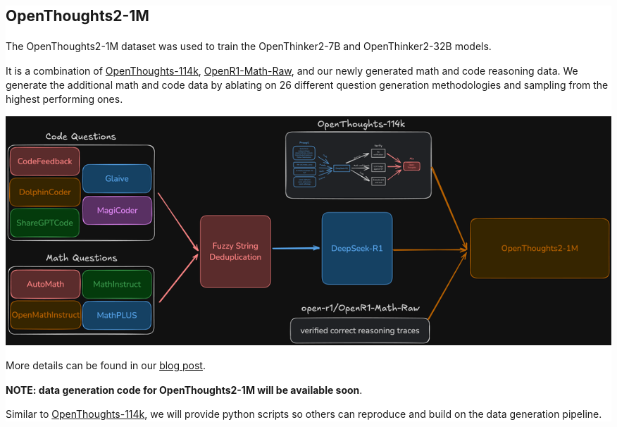 ## OpenThoughts2-1M

The OpenThoughts2-1M dataset was used to train the OpenThinker2-7B and OpenThinker2-32B models. 

It is a combination of [OpenThoughts-114k](https://huggingface.co/datasets/open-thoughts/OpenThoughts-114k), [OpenR1-Math-Raw](https://huggingface.co/datasets/open-r1/OpenR1-Math-Raw), and our newly generated math and code reasoning data. We generate the additional math and code data by ablating on 26 different question generation methodologies and sampling from the highest performing ones.

<picture>
    <source media="(prefers-color-scheme: light)" width="100%" srcset="../images/openthoughts2-diagram.png">
    <img alt="Data Curation Recipe" width="100%" src="../images/openthoughts2-diagram_dark.png">
</picture>

More details can be found in our [blog post](https://www.open-thoughts.ai/blog/thinkagain). 

**NOTE: data generation code for OpenThoughts2-1M will be available soon**. 

Similar to [OpenThoughts-114k](https://huggingface.co/datasets/open-thoughts/OpenThoughts-114k), we will provide python scripts so others can reproduce and build on the data generation pipeline. 
